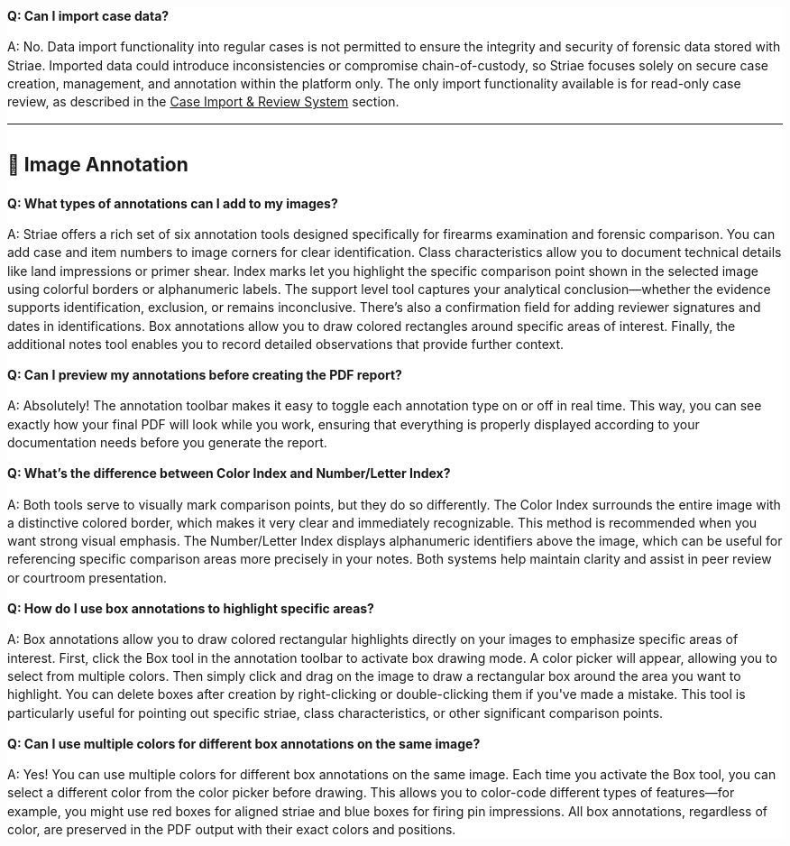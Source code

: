 **Q: Can I import case data?**

A: No. Data import functionality into regular cases is not permitted to ensure the integrity and security of forensic data stored with Striae. Imported data could introduce inconsistencies or compromise chain-of-custody, so Striae focuses solely on secure case creation, management, and annotation within the platform only. The only import functionality available is for read-only case review, as described in the [Case Import & Review System](https://help.striae.org/striae-users-guide/case-management/striae-case-management#case-import-and-review-system) section.

***

## 🎯 Image Annotation

**Q: What types of annotations can I add to my images?**

A: Striae offers a rich set of six annotation tools designed specifically for firearms examination and forensic comparison. You can add case and item numbers to image corners for clear identification. Class characteristics allow you to document technical details like land impressions or primer shear. Index marks let you highlight the specific comparison point shown in the selected image using colorful borders or alphanumeric labels. The support level tool captures your analytical conclusion—whether the evidence supports identification, exclusion, or remains inconclusive. There’s also a confirmation field for adding reviewer signatures and dates in identifications. Box annotations allow you to draw colored rectangles around specific areas of interest. Finally, the additional notes tool enables you to record detailed observations that provide further context.

**Q: Can I preview my annotations before creating the PDF report?**

A: Absolutely! The annotation toolbar makes it easy to toggle each annotation type on or off in real time. This way, you can see exactly how your final PDF will look while you work, ensuring that everything is properly displayed according to your documentation needs before you generate the report.

**Q: What’s the difference between Color Index and Number/Letter Index?**

A: Both tools serve to visually mark comparison points, but they do so differently. The Color Index surrounds the entire image with a distinctive colored border, which makes it very clear and immediately recognizable. This method is recommended when you want strong visual emphasis. The Number/Letter Index displays alphanumeric identifiers above the image, which can be useful for referencing specific comparison areas more precisely in your notes. Both systems help maintain clarity and assist in peer review or courtroom presentation.

**Q: How do I use box annotations to highlight specific areas?**

A: Box annotations allow you to draw colored rectangular highlights directly on your images to emphasize specific areas of interest. First, click the Box tool in the annotation toolbar to activate box drawing mode. A color picker will appear, allowing you to select from multiple colors. Then simply click and drag on the image to draw a rectangular box around the area you want to highlight. You can delete boxes after creation by right-clicking or double-clicking them if you've made a mistake. This tool is particularly useful for pointing out specific striae, class characteristics, or other significant comparison points.

**Q: Can I use multiple colors for different box annotations on the same image?**

A: Yes! You can use multiple colors for different box annotations on the same image. Each time you activate the Box tool, you can select a different color from the color picker before drawing. This allows you to color-code different types of features—for example, you might use red boxes for aligned striae and blue boxes for firing pin impressions. All box annotations, regardless of color, are preserved in the PDF output with their exact colors and positions.
